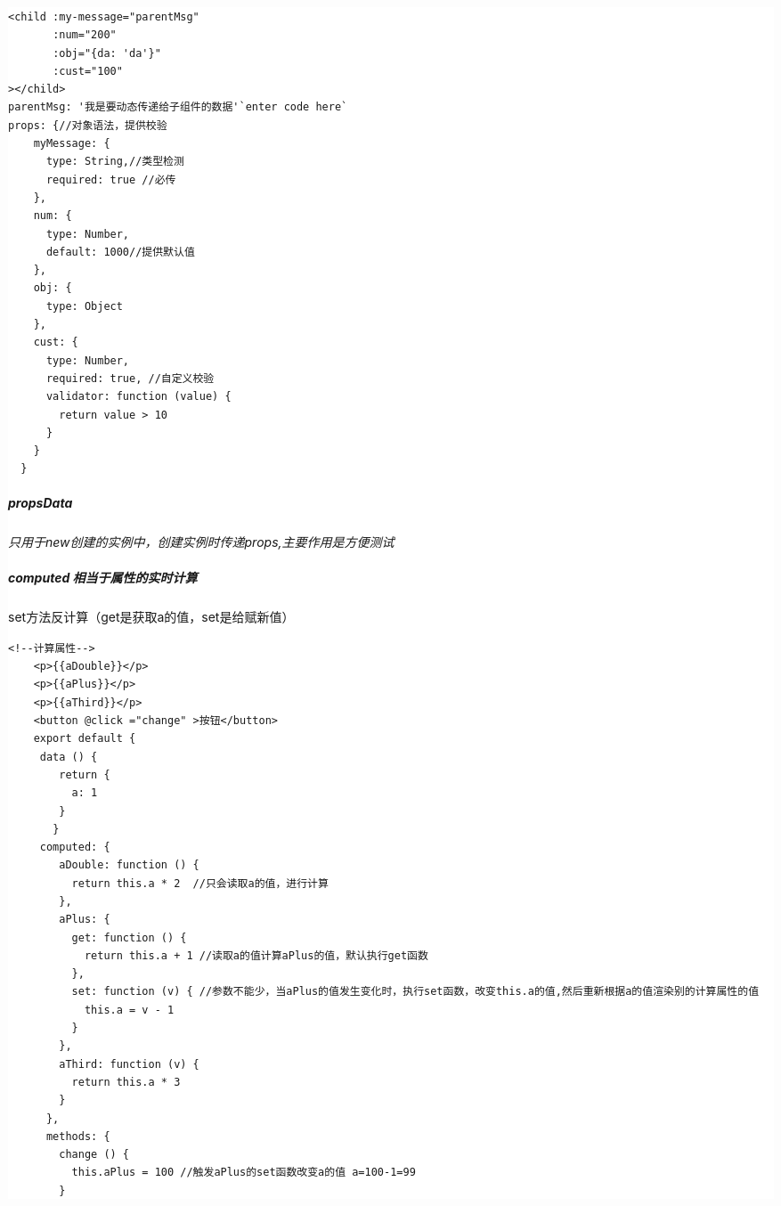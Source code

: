 ```
<child :my-message="parentMsg"
       :num="200"
       :obj="{da: 'da'}"
       :cust="100"
></child>
parentMsg: '我是要动态传递给子组件的数据'`enter code here`
props: {//对象语法，提供校验
    myMessage: {
      type: String,//类型检测
      required: true //必传
    },
    num: {
      type: Number,
      default: 1000//提供默认值
    },
    obj: {
      type: Object
    },
    cust: {
      type: Number,
      required: true, //自定义校验
      validator: function (value) {
        return value > 10
      }
    }
  }
```
##### propsData
*只用于new创建的实例中，创建实例时传递props,主要作用是方便测试*
##### computed 相当于属性的实时计算
set方法反计算（get是获取a的值，set是给赋新值）
```
<!--计算属性-->
    <p>{{aDouble}}</p>
    <p>{{aPlus}}</p>
    <p>{{aThird}}</p>
    <button @click ="change" >按钮</button>
    export default {
     data () {
	    return {
	      a: 1 
	    }
	   }
	 computed: {
	    aDouble: function () {
	      return this.a * 2  //只会读取a的值，进行计算
	    },
	    aPlus: {
	      get: function () {
	        return this.a + 1 //读取a的值计算aPlus的值，默认执行get函数
	      },
	      set: function (v) { //参数不能少，当aPlus的值发生变化时，执行set函数，改变this.a的值,然后重新根据a的值渲染别的计算属性的值
	        this.a = v - 1
	      }
	    },
	    aThird: function (v) {
	      return this.a * 3
	    }
	  },
	  methods: {
	    change () {
	      this.aPlus = 100 //触发aPlus的set函数改变a的值 a=100-1=99
	    }
```